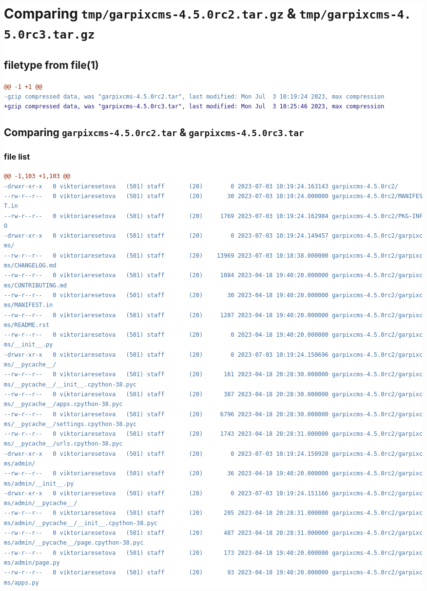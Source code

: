 # Comparing `tmp/garpixcms-4.5.0rc2.tar.gz` & `tmp/garpixcms-4.5.0rc3.tar.gz`

## filetype from file(1)

```diff
@@ -1 +1 @@
-gzip compressed data, was "garpixcms-4.5.0rc2.tar", last modified: Mon Jul  3 10:19:24 2023, max compression
+gzip compressed data, was "garpixcms-4.5.0rc3.tar", last modified: Mon Jul  3 10:25:46 2023, max compression
```

## Comparing `garpixcms-4.5.0rc2.tar` & `garpixcms-4.5.0rc3.tar`

### file list

```diff
@@ -1,103 +1,103 @@
-drwxr-xr-x   0 viktoriaresetova   (501) staff       (20)        0 2023-07-03 10:19:24.163143 garpixcms-4.5.0rc2/
--rw-r--r--   0 viktoriaresetova   (501) staff       (20)       30 2023-07-03 10:19:24.000000 garpixcms-4.5.0rc2/MANIFEST.in
--rw-r--r--   0 viktoriaresetova   (501) staff       (20)     1769 2023-07-03 10:19:24.162984 garpixcms-4.5.0rc2/PKG-INFO
-drwxr-xr-x   0 viktoriaresetova   (501) staff       (20)        0 2023-07-03 10:19:24.149457 garpixcms-4.5.0rc2/garpixcms/
--rw-r--r--   0 viktoriaresetova   (501) staff       (20)    13969 2023-07-03 10:18:38.000000 garpixcms-4.5.0rc2/garpixcms/CHANGELOG.md
--rw-r--r--   0 viktoriaresetova   (501) staff       (20)     1084 2023-04-18 19:40:20.000000 garpixcms-4.5.0rc2/garpixcms/CONTRIBUTING.md
--rw-r--r--   0 viktoriaresetova   (501) staff       (20)       30 2023-04-18 19:40:20.000000 garpixcms-4.5.0rc2/garpixcms/MANIFEST.in
--rw-r--r--   0 viktoriaresetova   (501) staff       (20)     1207 2023-04-18 19:40:20.000000 garpixcms-4.5.0rc2/garpixcms/README.rst
--rw-r--r--   0 viktoriaresetova   (501) staff       (20)        0 2023-04-18 19:40:20.000000 garpixcms-4.5.0rc2/garpixcms/__init__.py
-drwxr-xr-x   0 viktoriaresetova   (501) staff       (20)        0 2023-07-03 10:19:24.150696 garpixcms-4.5.0rc2/garpixcms/__pycache__/
--rw-r--r--   0 viktoriaresetova   (501) staff       (20)      161 2023-04-18 20:28:30.000000 garpixcms-4.5.0rc2/garpixcms/__pycache__/__init__.cpython-38.pyc
--rw-r--r--   0 viktoriaresetova   (501) staff       (20)      387 2023-04-18 20:28:30.000000 garpixcms-4.5.0rc2/garpixcms/__pycache__/apps.cpython-38.pyc
--rw-r--r--   0 viktoriaresetova   (501) staff       (20)     6796 2023-04-18 20:28:30.000000 garpixcms-4.5.0rc2/garpixcms/__pycache__/settings.cpython-38.pyc
--rw-r--r--   0 viktoriaresetova   (501) staff       (20)     1743 2023-04-18 20:28:31.000000 garpixcms-4.5.0rc2/garpixcms/__pycache__/urls.cpython-38.pyc
-drwxr-xr-x   0 viktoriaresetova   (501) staff       (20)        0 2023-07-03 10:19:24.150928 garpixcms-4.5.0rc2/garpixcms/admin/
--rw-r--r--   0 viktoriaresetova   (501) staff       (20)       36 2023-04-18 19:40:20.000000 garpixcms-4.5.0rc2/garpixcms/admin/__init__.py
-drwxr-xr-x   0 viktoriaresetova   (501) staff       (20)        0 2023-07-03 10:19:24.151166 garpixcms-4.5.0rc2/garpixcms/admin/__pycache__/
--rw-r--r--   0 viktoriaresetova   (501) staff       (20)      205 2023-04-18 20:28:31.000000 garpixcms-4.5.0rc2/garpixcms/admin/__pycache__/__init__.cpython-38.pyc
--rw-r--r--   0 viktoriaresetova   (501) staff       (20)      487 2023-04-18 20:28:31.000000 garpixcms-4.5.0rc2/garpixcms/admin/__pycache__/page.cpython-38.pyc
--rw-r--r--   0 viktoriaresetova   (501) staff       (20)      173 2023-04-18 19:40:20.000000 garpixcms-4.5.0rc2/garpixcms/admin/page.py
--rw-r--r--   0 viktoriaresetova   (501) staff       (20)       93 2023-04-18 19:40:20.000000 garpixcms-4.5.0rc2/garpixcms/apps.py
```